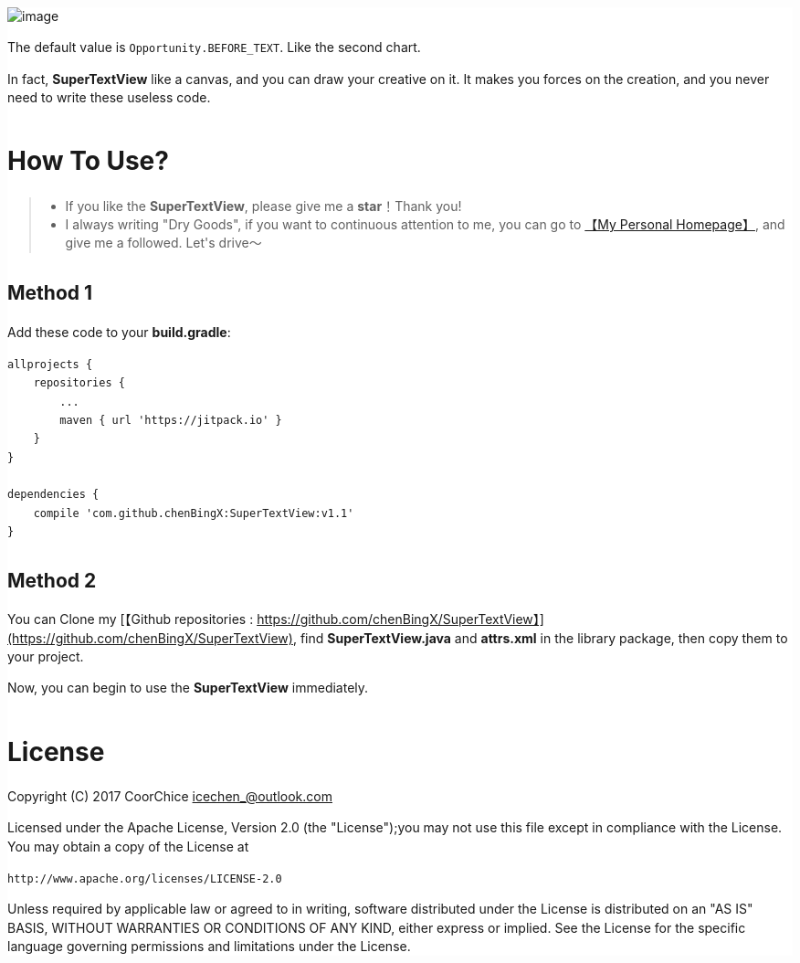 ![image](http://ogemdlrap.bkt.clouddn.com/Opportunity.png)

The default value is `Opportunity.BEFORE_TEXT`. Like the second chart.

In fact, **SuperTextView** like a canvas, and you can draw your creative on it. It makes you forces on the creation, and you never need to write these useless code.

# How To Use?

> - If you like the **SuperTextView**, please give me a **star**！Thank you!
> - I always writing "Dry Goods", if you want to continuous attention to me, you can go to  [【My Personal Homepage】](http://www.jianshu.com/u/cfec7d70bbec), and give me a followed. Let's drive～


## Method 1
Add these code to your **build.gradle**:
```
allprojects {
    repositories {
        ...
        maven { url 'https://jitpack.io' }
    }
}

dependencies {
    compile 'com.github.chenBingX:SuperTextView:v1.1'
}
```


## Method 2
You can Clone my [【Github repositories : https://github.com/chenBingX/SuperTextView】](https://github.com/chenBingX/SuperTextView), find **SuperTextView.java** and **attrs.xml** in the library package, then copy them to your project.

Now, you can begin to use the **SuperTextView** immediately.

# License
Copyright (C) 2017 CoorChice <icechen_@outlook.com>

Licensed under the Apache License, Version 2.0 (the "License");you may not use this file except
in compliance with the License. You may obtain a copy of the License at

    http://www.apache.org/licenses/LICENSE-2.0

Unless required by applicable law or agreed to in writing, software distributed under the License
is distributed on an "AS IS" BASIS, WITHOUT WARRANTIES OR CONDITIONS OF ANY KIND, either express
or implied. See the License for the specific language governing permissions and limitations under
the License.


